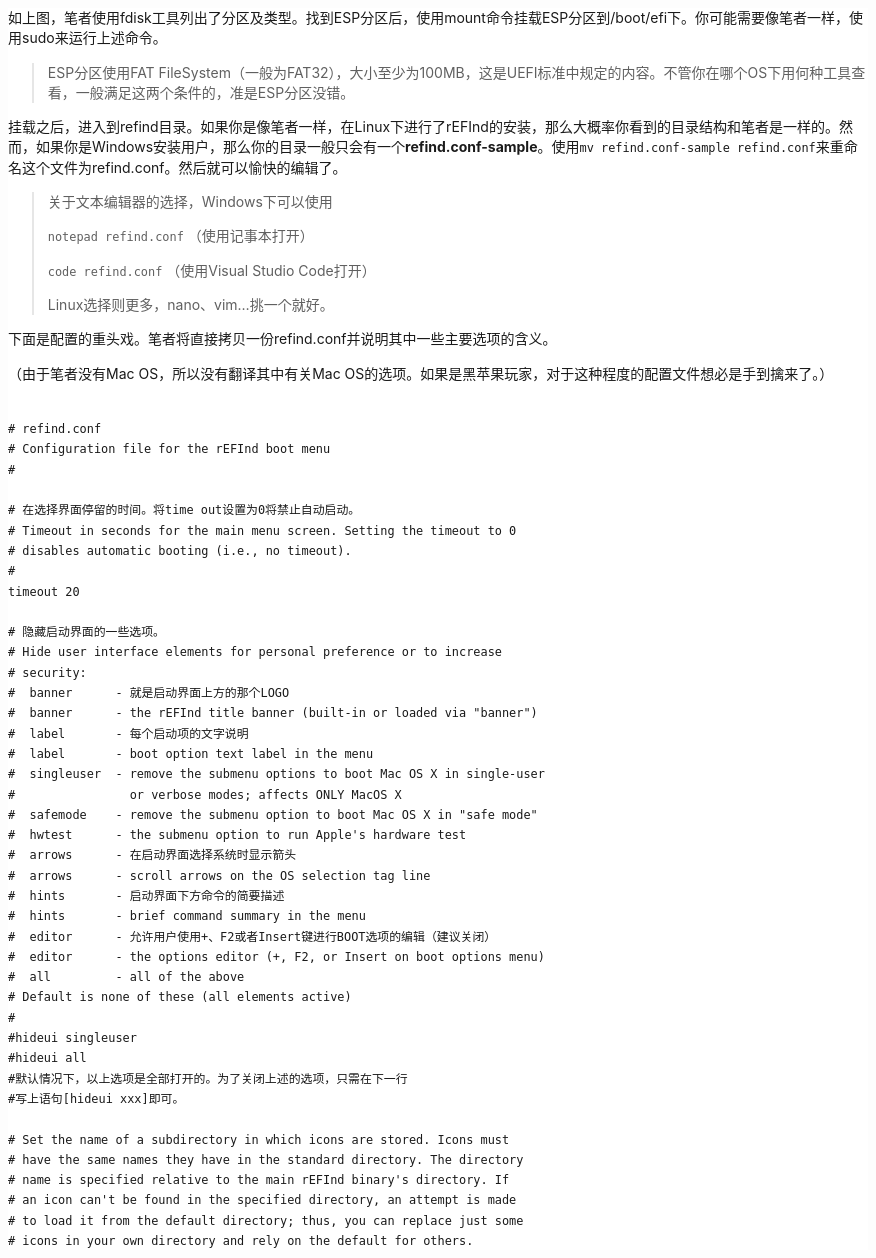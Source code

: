 如上图，笔者使用fdisk工具列出了分区及类型。找到ESP分区后，使用mount命令挂载ESP分区到/boot/efi下。你可能需要像笔者一样，使用sudo来运行上述命令。

> ESP分区使用FAT FileSystem（一般为FAT32），大小至少为100MB，这是UEFI标准中规定的内容。不管你在哪个OS下用何种工具查看，一般满足这两个条件的，准是ESP分区没错。



挂载之后，进入到refind目录。如果你是像笔者一样，在Linux下进行了rEFInd的安装，那么大概率你看到的目录结构和笔者是一样的。然而，如果你是Windows安装用户，那么你的目录一般只会有一个**refind.conf-sample**。使用`mv refind.conf-sample refind.conf`来重命名这个文件为refind.conf。然后就可以愉快的编辑了。



> 关于文本编辑器的选择，Windows下可以使用
>
> `notepad refind.conf`	（使用记事本打开）
>
> `code refind.conf`	  （使用Visual Studio Code打开）
>
> Linux选择则更多，nano、vim…挑一个就好。



下面是配置的重头戏。笔者将直接拷贝一份refind.conf并说明其中一些主要选项的含义。

（由于笔者没有Mac OS，所以没有翻译其中有关Mac OS的选项。如果是黑苹果玩家，对于这种程度的配置文件想必是手到擒来了。）



```

# refind.conf
# Configuration file for the rEFInd boot menu
#

# 在选择界面停留的时间。将time out设置为0将禁止自动启动。
# Timeout in seconds for the main menu screen. Setting the timeout to 0
# disables automatic booting (i.e., no timeout).
#
timeout 20

# 隐藏启动界面的一些选项。
# Hide user interface elements for personal preference or to increase
# security:
#  banner	   - 就是启动界面上方的那个LOGO
#  banner      - the rEFInd title banner (built-in or loaded via "banner")
#  label 	   - 每个启动项的文字说明
#  label       - boot option text label in the menu
#  singleuser  - remove the submenu options to boot Mac OS X in single-user
#                or verbose modes; affects ONLY MacOS X
#  safemode    - remove the submenu option to boot Mac OS X in "safe mode"
#  hwtest      - the submenu option to run Apple's hardware test
#  arrows	   - 在启动界面选择系统时显示箭头	
#  arrows      - scroll arrows on the OS selection tag line
#  hints	   - 启动界面下方命令的简要描述
#  hints       - brief command summary in the menu
#  editor	   - 允许用户使用+、F2或者Insert键进行BOOT选项的编辑（建议关闭）
#  editor      - the options editor (+, F2, or Insert on boot options menu)
#  all         - all of the above
# Default is none of these (all elements active)
#
#hideui singleuser
#hideui all
#默认情况下，以上选项是全部打开的。为了关闭上述的选项，只需在下一行
#写上语句[hideui xxx]即可。

# Set the name of a subdirectory in which icons are stored. Icons must
# have the same names they have in the standard directory. The directory
# name is specified relative to the main rEFInd binary's directory. If
# an icon can't be found in the specified directory, an attempt is made
# to load it from the default directory; thus, you can replace just some
# icons in your own directory and rely on the default for others.
```
